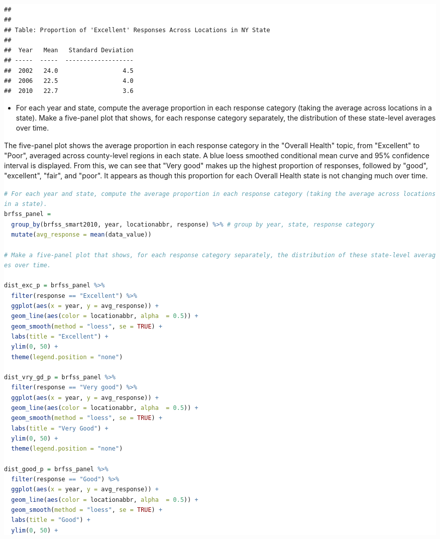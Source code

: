     ## 
    ## 
    ## Table: Proportion of 'Excellent' Responses Across Locations in NY State
    ## 
    ##  Year   Mean   Standard Deviation
    ## -----  -----  -------------------
    ##  2002   24.0                  4.5
    ##  2006   22.5                  4.0
    ##  2010   22.7                  3.6

-   For each year and state, compute the average proportion in each response category (taking the average across locations in a state). Make a five-panel plot that shows, for each response category separately, the distribution of these state-level averages over time.

The five-panel plot shows the average proportion in each response category in the "Overall Health" topic, from "Excellent" to "Poor", averaged across county-level regions in each state. A blue loess smoothed conditional mean curve and 95% confidence interval is displayed. From this, we can see that "Very good" makes up the highest proportion of responses, followed by "good", "excellent", "fair", and "poor". It appears as though this proportion for each Overall Health state is not changing much over time.

``` r
# For each year and state, compute the average proportion in each response category (taking the average across locations in a state). 
brfss_panel = 
  group_by(brfss_smart2010, year, locationabbr, response) %>% # group by year, state, response category
  mutate(avg_response = mean(data_value)) 

# Make a five-panel plot that shows, for each response category separately, the distribution of these state-level averages over time. 

dist_exc_p = brfss_panel %>% 
  filter(response == "Excellent") %>% 
  ggplot(aes(x = year, y = avg_response)) +
  geom_line(aes(color = locationabbr, alpha  = 0.5)) + 
  geom_smooth(method = "loess", se = TRUE) +
  labs(title = "Excellent") +
  ylim(0, 50) +
  theme(legend.position = "none")

dist_vry_gd_p = brfss_panel %>% 
  filter(response == "Very good") %>% 
  ggplot(aes(x = year, y = avg_response)) +
  geom_line(aes(color = locationabbr, alpha  = 0.5)) + 
  geom_smooth(method = "loess", se = TRUE) +
  labs(title = "Very Good") +
  ylim(0, 50) +
  theme(legend.position = "none")

dist_good_p = brfss_panel %>% 
  filter(response == "Good") %>% 
  ggplot(aes(x = year, y = avg_response)) +
  geom_line(aes(color = locationabbr, alpha  = 0.5)) + 
  geom_smooth(method = "loess", se = TRUE) +
  labs(title = "Good") +
  ylim(0, 50) +
```